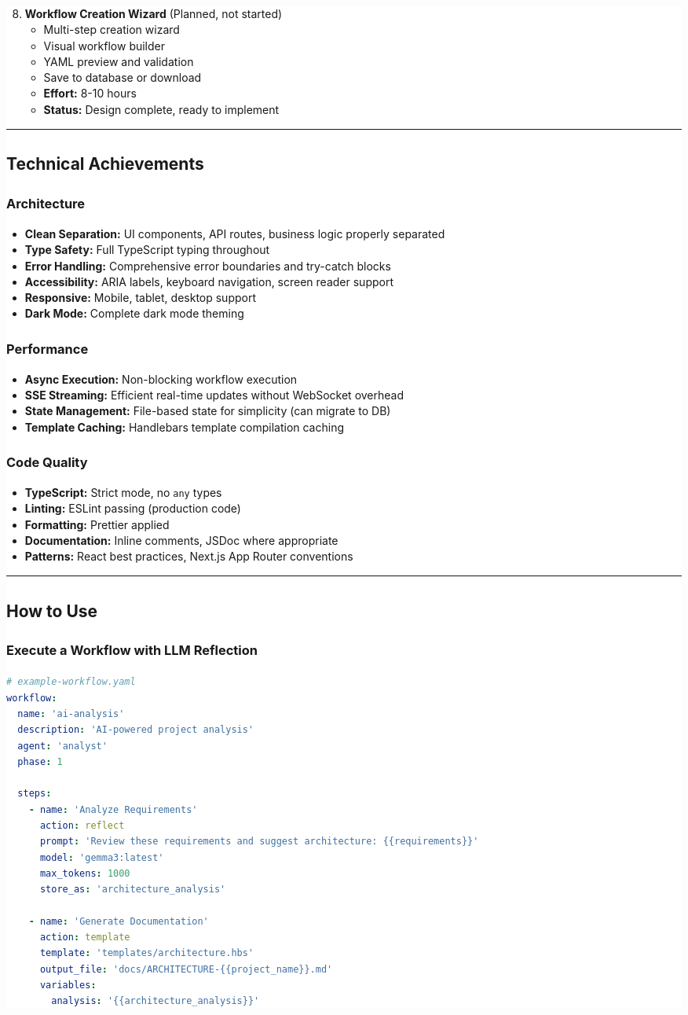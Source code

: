 8. **Workflow Creation Wizard** (Planned, not started)
   - Multi-step creation wizard
   - Visual workflow builder
   - YAML preview and validation
   - Save to database or download
   - **Effort:** 8-10 hours
   - **Status:** Design complete, ready to implement

---

## Technical Achievements

### Architecture
- **Clean Separation:** UI components, API routes, business logic properly separated
- **Type Safety:** Full TypeScript typing throughout
- **Error Handling:** Comprehensive error boundaries and try-catch blocks
- **Accessibility:** ARIA labels, keyboard navigation, screen reader support
- **Responsive:** Mobile, tablet, desktop support
- **Dark Mode:** Complete dark mode theming

### Performance
- **Async Execution:** Non-blocking workflow execution
- **SSE Streaming:** Efficient real-time updates without WebSocket overhead
- **State Management:** File-based state for simplicity (can migrate to DB)
- **Template Caching:** Handlebars template compilation caching

### Code Quality
- **TypeScript:** Strict mode, no `any` types
- **Linting:** ESLint passing (production code)
- **Formatting:** Prettier applied
- **Documentation:** Inline comments, JSDoc where appropriate
- **Patterns:** React best practices, Next.js App Router conventions

---

## How to Use

### Execute a Workflow with LLM Reflection

```yaml
# example-workflow.yaml
workflow:
  name: 'ai-analysis'
  description: 'AI-powered project analysis'
  agent: 'analyst'
  phase: 1

  steps:
    - name: 'Analyze Requirements'
      action: reflect
      prompt: 'Review these requirements and suggest architecture: {{requirements}}'
      model: 'gemma3:latest'
      max_tokens: 1000
      store_as: 'architecture_analysis'

    - name: 'Generate Documentation'
      action: template
      template: 'templates/architecture.hbs'
      output_file: 'docs/ARCHITECTURE-{{project_name}}.md'
      variables:
        analysis: '{{architecture_analysis}}'
```
